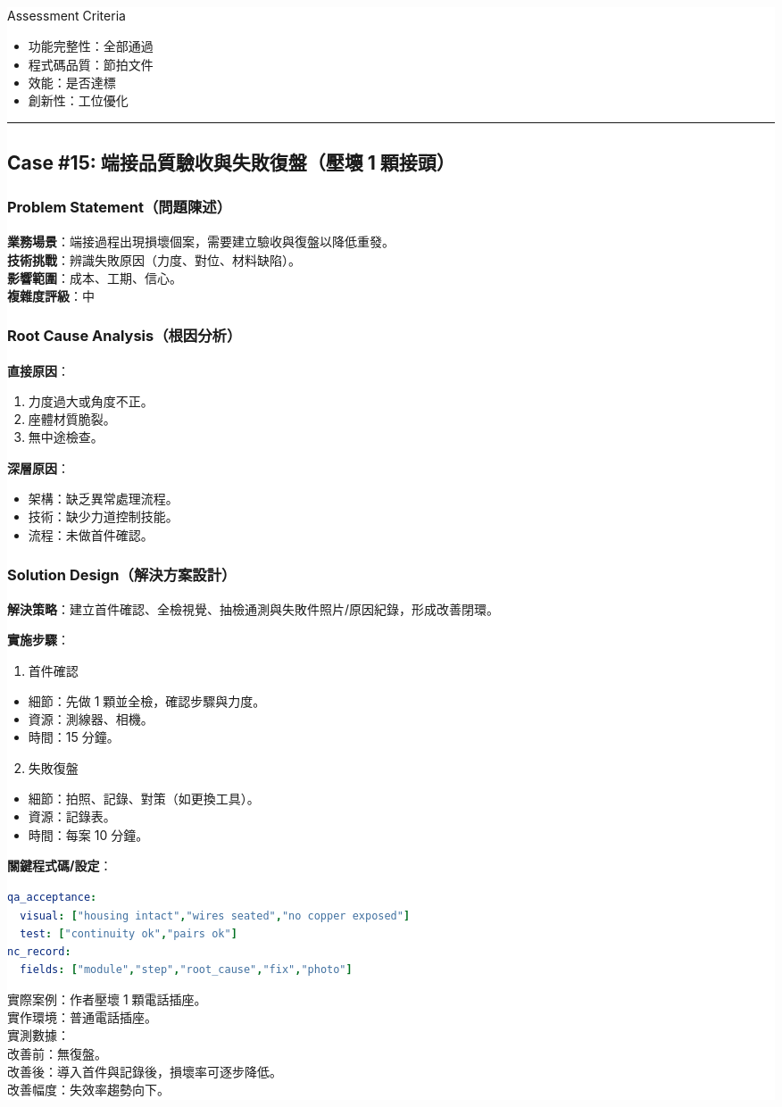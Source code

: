 Assessment Criteria  
- 功能完整性：全部通過  
- 程式碼品質：節拍文件  
- 效能：是否達標  
- 創新性：工位優化

---

## Case #15: 端接品質驗收與失敗復盤（壓壞 1 顆接頭）

### Problem Statement（問題陳述）
**業務場景**：端接過程出現損壞個案，需要建立驗收與復盤以降低重發。  
**技術挑戰**：辨識失敗原因（力度、對位、材料缺陷）。  
**影響範圍**：成本、工期、信心。  
**複雜度評級**：中

### Root Cause Analysis（根因分析）
**直接原因**：
1. 力度過大或角度不正。  
2. 座體材質脆裂。  
3. 無中途檢查。  

**深層原因**：  
- 架構：缺乏異常處理流程。  
- 技術：缺少力道控制技能。  
- 流程：未做首件確認。

### Solution Design（解決方案設計）
**解決策略**：建立首件確認、全檢視覺、抽檢通測與失敗件照片/原因紀錄，形成改善閉環。

**實施步驟**：
1. 首件確認  
- 細節：先做 1 顆並全檢，確認步驟與力度。  
- 資源：測線器、相機。  
- 時間：15 分鐘。

2. 失敗復盤  
- 細節：拍照、記錄、對策（如更換工具）。  
- 資源：記錄表。  
- 時間：每案 10 分鐘。

**關鍵程式碼/設定**：
```yaml
qa_acceptance:
  visual: ["housing intact","wires seated","no copper exposed"]
  test: ["continuity ok","pairs ok"]
nc_record:
  fields: ["module","step","root_cause","fix","photo"]
```

實際案例：作者壓壞 1 顆電話插座。  
實作環境：普通電話插座。  
實測數據：  
改善前：無復盤。  
改善後：導入首件與記錄後，損壞率可逐步降低。  
改善幅度：失效率趨勢向下。
